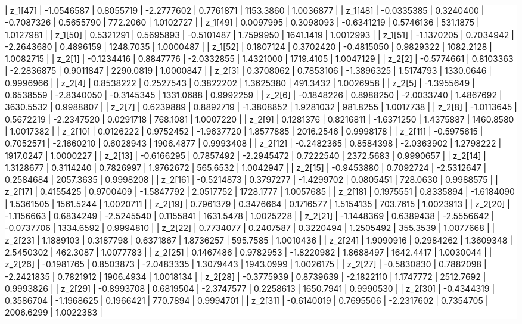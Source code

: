 | z_1\[47\]    | -1.0546587 |  0.8055719 | -2.2777602 |  0.7761871 | 1153.3860 | 1.0036877 |
| z_1\[48\]    | -0.0335385 |  0.3240400 | -0.7087326 |  0.5655790 |  772.2060 | 1.0102727 |
| z_1\[49\]    |  0.0097995 |  0.3098093 | -0.6341219 |  0.5746136 |  531.1875 | 1.0127981 |
| z_1\[50\]    |  0.5321291 |  0.5695893 | -0.5101487 |  1.7599950 | 1641.1419 | 1.0012993 |
| z_1\[51\]    | -1.1370205 |  0.7034942 | -2.2643680 |  0.4896159 | 1248.7035 | 1.0000487 |
| z_1\[52\]    |  0.1807124 |  0.3702420 | -0.4815050 |  0.9829322 | 1082.2128 | 1.0082715 |
| z_2\[1\]     | -0.1234416 |  0.8847776 | -2.0332855 |  1.4321000 | 1719.4105 | 1.0047129 |
| z_2\[2\]     | -0.5774661 |  0.8103363 | -2.2836875 |  0.9011847 | 2290.0819 | 1.0000847 |
| z_2\[3\]     |  0.3708062 |  0.7853106 | -1.3896325 |  1.5174793 | 1330.0646 | 0.9996966 |
| z_2\[4\]     |  0.8538222 |  0.2527543 |  0.3822202 |  1.3625380 |  491.3432 | 1.0026958 |
| z_2\[5\]     | -1.3955649 |  0.6538559 | -2.8340050 | -0.3145345 | 1331.0688 | 0.9992259 |
| z_2\[6\]     | -0.1848226 |  0.8988250 | -2.0033740 |  1.4867692 | 3630.5532 | 0.9988807 |
| z_2\[7\]     |  0.6239889 |  0.8892719 | -1.3808852 |  1.9281032 |  981.8255 | 1.0017738 |
| z_2\[8\]     | -1.0113645 |  0.5672219 | -2.2347520 |  0.0291718 |  768.1081 | 1.0007220 |
| z_2\[9\]     |  0.1281376 |  0.8216811 | -1.6371250 |  1.4375887 | 1460.8580 | 1.0017382 |
| z_2\[10\]    |  0.0126222 |  0.9752452 | -1.9637720 |  1.8577885 | 2016.2546 | 0.9998178 |
| z_2\[11\]    | -0.5975615 |  0.7052571 | -2.1660210 |  0.6028943 | 1906.4877 | 0.9993408 |
| z_2\[12\]    | -0.2482365 |  0.8584398 | -2.0363902 |  1.2798222 | 1917.0247 | 1.0000227 |
| z_2\[13\]    | -0.6166295 |  0.7857492 | -2.2945472 |  0.7222540 | 2372.5683 | 0.9990657 |
| z_2\[14\]    |  1.3128677 |  0.3114240 |  0.7826997 |  1.9762672 |  565.6532 | 1.0042947 |
| z_2\[15\]    | -0.9453880 |  0.7092724 | -2.5312647 |  0.2584684 | 2057.3635 | 0.9998208 |
| z_2\[16\]    | -0.5214873 |  0.3797277 | -1.4299702 |  0.0805451 |  728.0630 | 0.9988575 |
| z_2\[17\]    |  0.4155425 |  0.9700409 | -1.5847792 |  2.0517752 | 1728.1777 | 1.0057685 |
| z_2\[18\]    |  0.1975551 |  0.8335894 | -1.6184090 |  1.5361505 | 1561.5244 | 1.0020711 |
| z_2\[19\]    |  0.7961379 |  0.3476664 |  0.1716577 |  1.5154135 |  703.7615 | 1.0023913 |
| z_2\[20\]    | -1.1156663 |  0.6834249 | -2.5245540 |  0.1155841 | 1631.5478 | 1.0025228 |
| z_2\[21\]    | -1.1448369 |  0.6389438 | -2.5556642 | -0.0737706 | 1334.6592 | 0.9994810 |
| z_2\[22\]    |  0.7734077 |  0.2407587 |  0.3220494 |  1.2505492 |  355.3539 | 1.0077668 |
| z_2\[23\]    |  1.1889103 |  0.3187798 |  0.6371867 |  1.8736257 |  595.7585 | 1.0010436 |
| z_2\[24\]    |  1.9090916 |  0.2984262 |  1.3609348 |  2.5450302 |  462.3087 | 1.0077783 |
| z_2\[25\]    |  0.1467486 |  0.9782953 | -1.8220982 |  1.8688497 | 1642.4417 | 1.0030044 |
| z_2\[26\]    | -0.1981765 |  0.8503873 | -2.0483335 |  1.3079443 | 1943.0999 | 1.0026175 |
| z_2\[27\]    | -0.5830830 |  0.7882098 | -2.2421835 |  0.7821912 | 1906.4934 | 1.0018134 |
| z_2\[28\]    | -0.3775939 |  0.8739639 | -2.1822110 |  1.1747772 | 2512.7692 | 0.9993826 |
| z_2\[29\]    | -0.8993708 |  0.6819504 | -2.3747577 |  0.2258613 | 1650.7941 | 0.9990530 |
| z_2\[30\]    | -0.4344319 |  0.3586704 | -1.1968625 |  0.1966421 |  770.7894 | 0.9994701 |
| z_2\[31\]    | -0.6140019 |  0.7695506 | -2.2317602 |  0.7354705 | 2006.6299 | 1.0022383 |